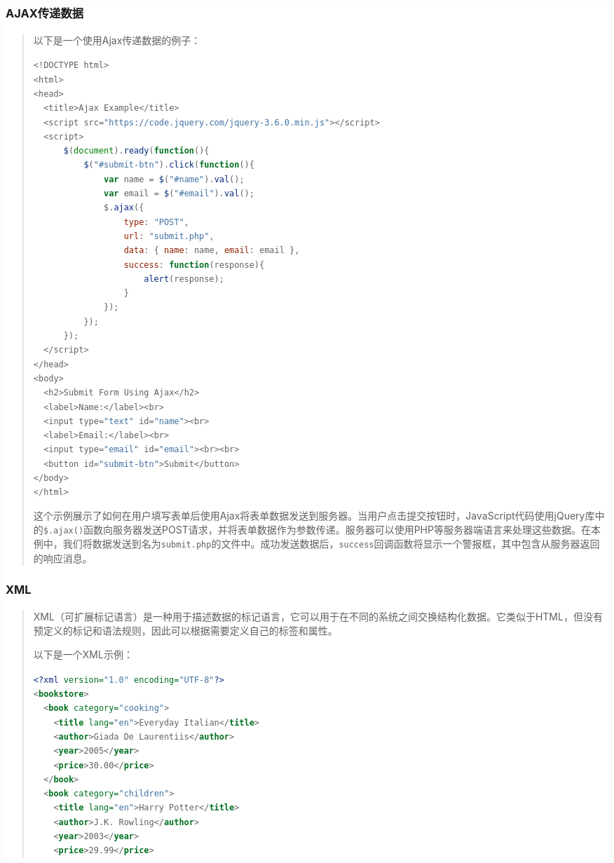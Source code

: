 ### AJAX传递数据

> 以下是一个使用Ajax传递数据的例子：
>
> ```javascript
> <!DOCTYPE html>
> <html>
> <head>
> 	<title>Ajax Example</title>
> 	<script src="https://code.jquery.com/jquery-3.6.0.min.js"></script>
> 	<script>
> 		$(document).ready(function(){
> 			$("#submit-btn").click(function(){
> 				var name = $("#name").val();
> 				var email = $("#email").val();
> 				$.ajax({
> 					type: "POST",
> 					url: "submit.php",
> 					data: { name: name, email: email },
> 					success: function(response){
> 						alert(response);
> 					}
> 				});
> 			});
> 		});
> 	</script>
> </head>
> <body>
> 	<h2>Submit Form Using Ajax</h2>
> 	<label>Name:</label><br>
> 	<input type="text" id="name"><br>
> 	<label>Email:</label><br>
> 	<input type="email" id="email"><br><br>
> 	<button id="submit-btn">Submit</button>
> </body>
> </html>
> ```
>
> 这个示例展示了如何在用户填写表单后使用Ajax将表单数据发送到服务器。当用户点击提交按钮时，JavaScript代码使用jQuery库中的`$.ajax()`函数向服务器发送POST请求，并将表单数据作为参数传递。服务器可以使用PHP等服务器端语言来处理这些数据。在本例中，我们将数据发送到名为`submit.php`的文件中。成功发送数据后，`success`回调函数将显示一个警报框，其中包含从服务器返回的响应消息。



### XML

> XML（可扩展标记语言）是一种用于描述数据的标记语言，它可以用于在不同的系统之间交换结构化数据。它类似于HTML，但没有预定义的标记和语法规则，因此可以根据需要定义自己的标签和属性。
>
> 以下是一个XML示例：
>
> ```xml
> <?xml version="1.0" encoding="UTF-8"?>
> <bookstore>
>   <book category="cooking">
>     <title lang="en">Everyday Italian</title>
>     <author>Giada De Laurentiis</author>
>     <year>2005</year>
>     <price>30.00</price>
>   </book>
>   <book category="children">
>     <title lang="en">Harry Potter</title>
>     <author>J.K. Rowling</author>
>     <year>2003</year>
>     <price>29.99</price>